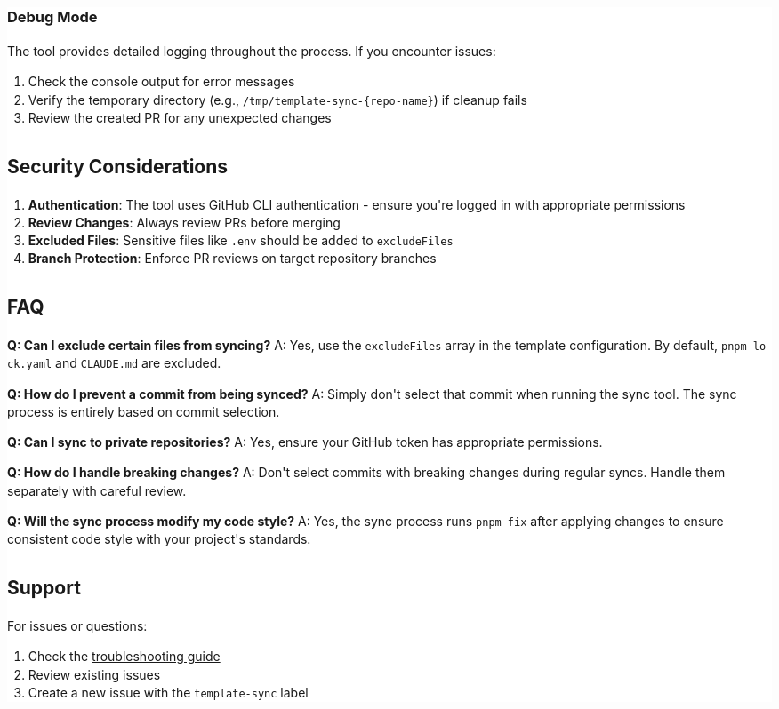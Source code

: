 ### Debug Mode

The tool provides detailed logging throughout the process. If you encounter issues:

1. Check the console output for error messages
2. Verify the temporary directory (e.g., `/tmp/template-sync-{repo-name}`) if cleanup fails
3. Review the created PR for any unexpected changes

## Security Considerations

1. **Authentication**: The tool uses GitHub CLI authentication - ensure you're logged in with appropriate permissions
2. **Review Changes**: Always review PRs before merging
3. **Excluded Files**: Sensitive files like `.env` should be added to `excludeFiles`
4. **Branch Protection**: Enforce PR reviews on target repository branches

## FAQ

**Q: Can I exclude certain files from syncing?**
A: Yes, use the `excludeFiles` array in the template configuration. By default, `pnpm-lock.yaml` and `CLAUDE.md` are excluded.

**Q: How do I prevent a commit from being synced?**
A: Simply don't select that commit when running the sync tool. The sync process is entirely based on commit selection.

**Q: Can I sync to private repositories?**
A: Yes, ensure your GitHub token has appropriate permissions.

**Q: How do I handle breaking changes?**
A: Don't select commits with breaking changes during regular syncs. Handle them separately with careful review.

**Q: Will the sync process modify my code style?**
A: Yes, the sync process runs `pnpm fix` after applying changes to ensure consistent code style with your project's standards.

## Support

For issues or questions:

1. Check the [troubleshooting guide](#troubleshooting)
2. Review [existing issues](https://github.com/timelessco/next-ts-app-template/issues)
3. Create a new issue with the `template-sync` label
